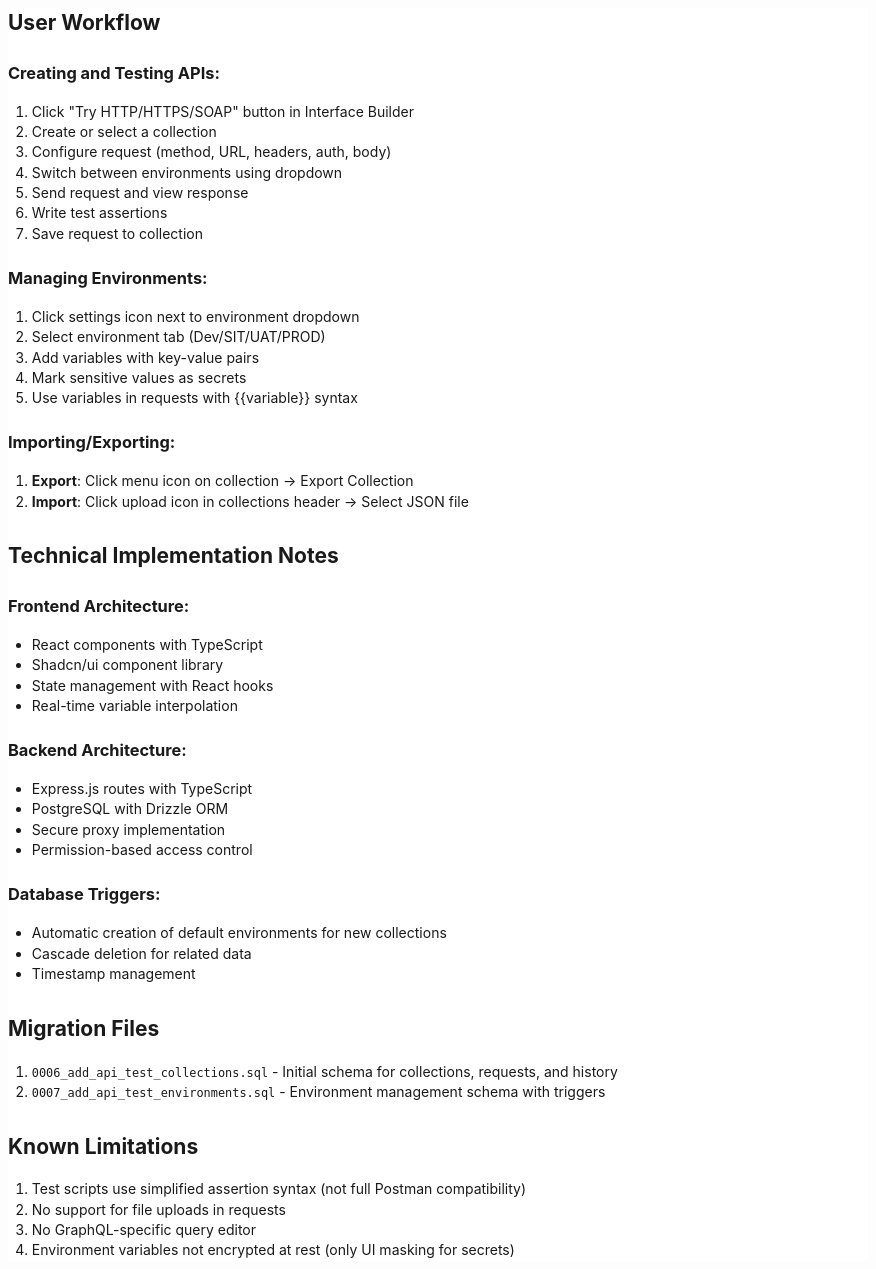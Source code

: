 ## User Workflow

### Creating and Testing APIs:
1. Click "Try HTTP/HTTPS/SOAP" button in Interface Builder
2. Create or select a collection
3. Configure request (method, URL, headers, auth, body)
4. Switch between environments using dropdown
5. Send request and view response
6. Write test assertions
7. Save request to collection

### Managing Environments:
1. Click settings icon next to environment dropdown
2. Select environment tab (Dev/SIT/UAT/PROD)
3. Add variables with key-value pairs
4. Mark sensitive values as secrets
5. Use variables in requests with {{variable}} syntax

### Importing/Exporting:
1. **Export**: Click menu icon on collection → Export Collection
2. **Import**: Click upload icon in collections header → Select JSON file

## Technical Implementation Notes

### Frontend Architecture:
- React components with TypeScript
- Shadcn/ui component library
- State management with React hooks
- Real-time variable interpolation

### Backend Architecture:
- Express.js routes with TypeScript
- PostgreSQL with Drizzle ORM
- Secure proxy implementation
- Permission-based access control

### Database Triggers:
- Automatic creation of default environments for new collections
- Cascade deletion for related data
- Timestamp management

## Migration Files
1. `0006_add_api_test_collections.sql` - Initial schema for collections, requests, and history
2. `0007_add_api_test_environments.sql` - Environment management schema with triggers

## Known Limitations
1. Test scripts use simplified assertion syntax (not full Postman compatibility)
2. No support for file uploads in requests
3. No GraphQL-specific query editor
4. Environment variables not encrypted at rest (only UI masking for secrets)

